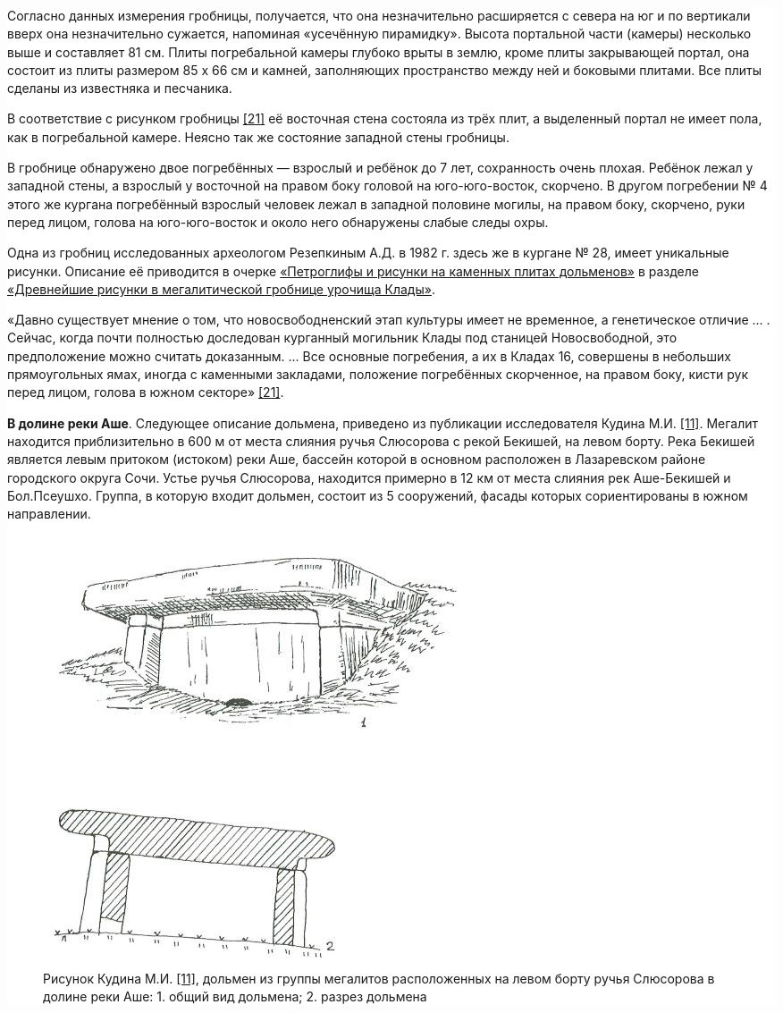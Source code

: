 Согласно данных измерения гробницы, получается, что она незначительно расширяется с севера на юг и по вертикали вверх она незначительно сужается, напоминая «усечённую пирамидку». Высота портальной части (камеры) несколько выше и составляет 81 см. Плиты погребальной камеры глубоко врыты в землю, кроме плиты закрывающей портал, она состоит из плиты размером 85 х 66 см и камней, заполняющих пространство между ней и боковыми плитами. Все плиты сделаны из известняка и песчаника.

В соответствие с рисунком гробницы [[21]](#1.6.-21) её восточная стена состояла из трёх плит, а выделенный портал не имеет пола, как в погребальной камере. Неясно так же состояние западной стены гробницы.

В гробнице обнаружено двое погребённых — взрослый и ребёнок до 7 лет, сохранность очень плохая. Ребёнок лежал у западной стены, а взрослый у восточной на правом боку головой на юго-юго-восток, скорчено. В другом погребении № 4 этого же кургана погребённый взрослый человек лежал в западной половине могилы, на правом боку, скорчено, руки перед лицом, голова на юго-юго-восток и около него обнаружены слабые следы охры.

Одна из гробниц исследованных археологом Резепкиным А.Д. в 1982 г. здесь же в кургане № 28, имеет уникальные рисунки. Описание её приводится в очерке [«Петроглифы и рисунки на каменных плитах дольменов»](/../ch1p12/) в разделе [«Древнейшие рисунки в мегалитической гробнице урочища Клады»](/../ch1p12/#petr5).

«Давно существует мнение о том, что новосвободненский этап культуры имеет не временное, а генетическое отличие ... . Сейчас, когда почти полностью доследован курганный могильник Клады под станицей Новосвободной, это предположение можно считать доказанным. ... Все основные погребения, а их в Кладах 16, совершены в небольших прямоугольных ямах, иногда с каменными закладами, положение погребённых скорченное, на правом боку, кисти рук перед лицом, голова в южном секторе» [[21]](#1.6.-21).

**В долине реки Аше**. Следующее описание дольмена, приведено из публикации исследователя Кудина М.И. [[11]](#1.6.-11). Мегалит находится приблизительно в 600 м от места слияния ручья Слюсорова с рекой Бекишей, на левом борту. Река Бекишей является левым притоком (истоком) реки Аше, бассейн которой в основном расположен в Лазаревском районе городского округа Сочи. Устье ручья Слюсорова, находится примерно в 12 км от места слияния рек Аше-Бекишей и Бол.Псеушхо. Группа, в которую входит дольмен, состоит из 5 сооружений, фасады которых сориентированы в южном направлении.

<figure>
	<a title="Рисунок Кудина М.И., дольмен из группы мегалитов расположенных на левом борту ручья Слюсорова в долине реки Аше:  1. общий вид дольмена;  2. разрез дольмена" href="/img/Mysteries-dolmens/1-6/6.19.jpg"><img alt="Рисунок Кудина М.И., дольмен из группы мегалитов расположенных на левом борту ручья Слюсорова в долине реки Аше:  1. общий вид дольмена;  2. разрез дольмена" src="/img/Mysteries-dolmens/1-6/6.19-s.jpg"/></a>
	<figcaption>Рисунок Кудина М.И. <a href="#1.6.-11">[11]</a>, дольмен из группы мегалитов расположенных на левом борту ручья Слюсорова в долине реки Аше:  1. общий вид дольмена;  2. разрез дольмена</figcaption>
</figure>
